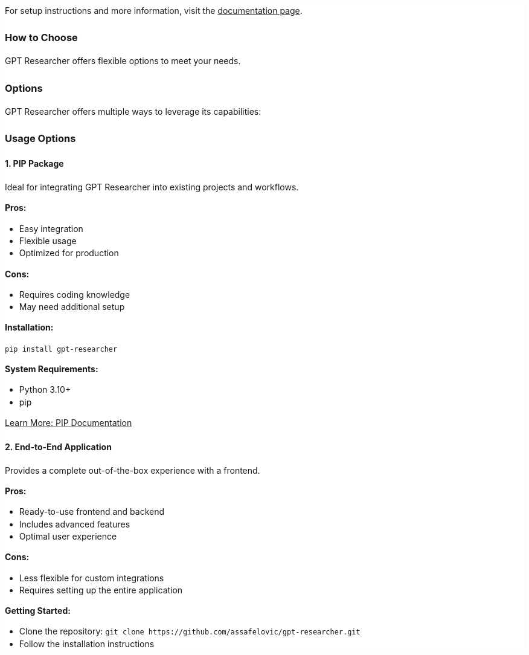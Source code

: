 For setup instructions and more information, visit the [documentation page](https://docs.tavily.com/researcher/).

### How to Choose
GPT Researcher offers flexible options to meet your needs.

### Options
GPT Researcher offers multiple ways to leverage its capabilities:

### Usage Options

#### 1. PIP Package

Ideal for integrating GPT Researcher into existing projects and workflows.

**Pros:**

*   Easy integration
*   Flexible usage
*   Optimized for production

**Cons:**

*   Requires coding knowledge
*   May need additional setup

**Installation:**

```bash
pip install gpt-researcher
```

**System Requirements:**

*   Python 3.10+
*   pip

[Learn More: PIP Documentation](https://python.langchain.com/docs/integrations/tools/gpt_researcher)

#### 2. End-to-End Application

Provides a complete out-of-the-box experience with a frontend.

**Pros:**

*   Ready-to-use frontend and backend
*   Includes advanced features
*   Optimal user experience

**Cons:**

*   Less flexible for custom integrations
*   Requires setting up the entire application

**Getting Started:**

*   Clone the repository:  `git clone https://github.com/assafelovic/gpt-researcher.git`
*   Follow the installation instructions
